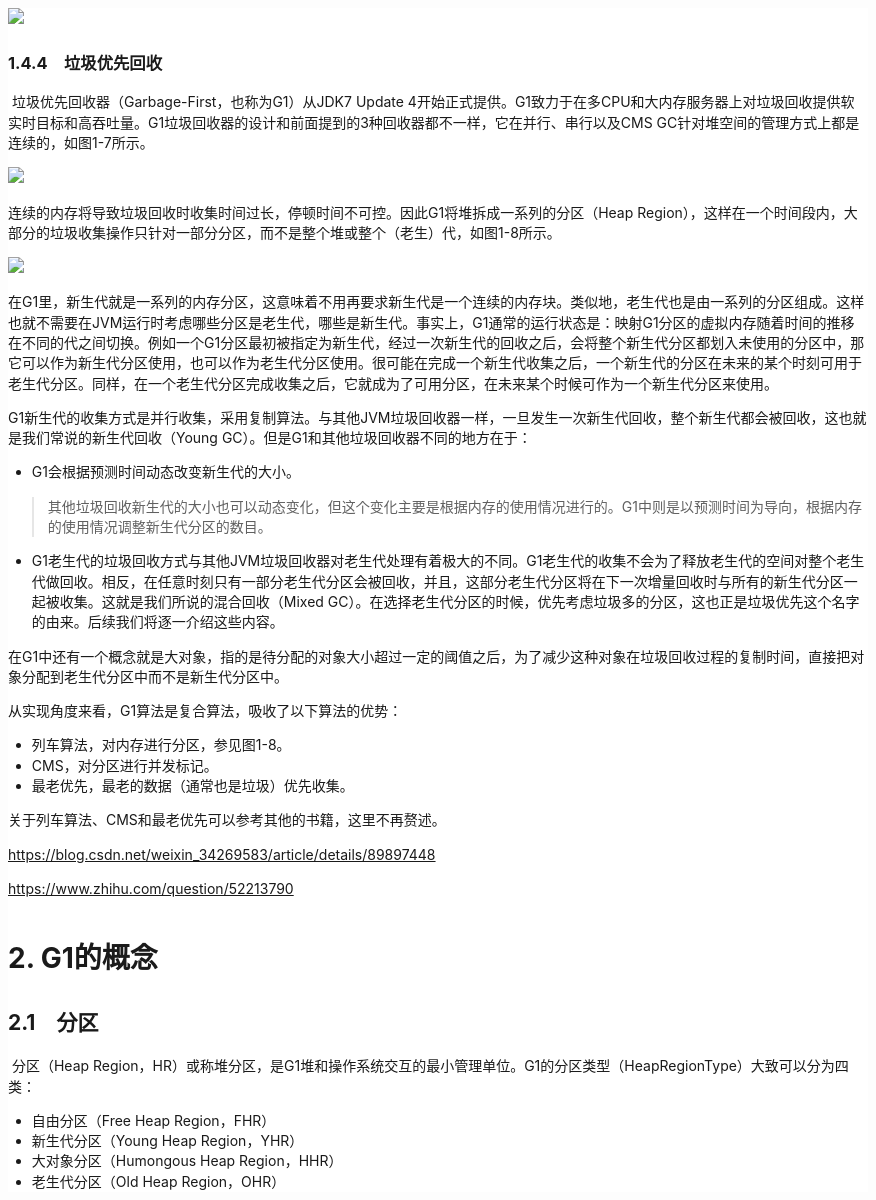 ![](https://pic.imgdb.cn/item/6272266d0947543129cd1ba4.jpg)

### 1.4.4　垃圾优先回收

​	垃圾优先回收器（Garbage-First，也称为G1）从JDK7 Update 4开始正式提供。G1致力于在多CPU和大内存服务器上对垃圾回收提供软实时目标和高吞吐量。G1垃圾回收器的设计和前面提到的3种回收器都不一样，它在并行、串行以及CMS GC针对堆空间的管理方式上都是连续的，如图1-7所示。

![](https://pic.imgdb.cn/item/627226a00947543129cd861b.jpg)

​	连续的内存将导致垃圾回收时收集时间过长，停顿时间不可控。因此G1将堆拆成一系列的分区（Heap Region），这样在一个时间段内，大部分的垃圾收集操作只针对一部分分区，而不是整个堆或整个（老生）代，如图1-8所示。

![](https://pic.imgdb.cn/item/627226b30947543129cdb73a.jpg)

​	在G1里，新生代就是一系列的内存分区，这意味着不用再要求新生代是一个连续的内存块。类似地，老生代也是由一系列的分区组成。这样也就不需要在JVM运行时考虑哪些分区是老生代，哪些是新生代。事实上，G1通常的运行状态是：映射G1分区的虚拟内存随着时间的推移在不同的代之间切换。例如一个G1分区最初被指定为新生代，经过一次新生代的回收之后，会将整个新生代分区都划入未使用的分区中，那它可以作为新生代分区使用，也可以作为老生代分区使用。很可能在完成一个新生代收集之后，一个新生代的分区在未来的某个时刻可用于老生代分区。同样，在一个老生代分区完成收集之后，它就成为了可用分区，在未来某个时候可作为一个新生代分区来使用。

​	G1新生代的收集方式是并行收集，采用复制算法。与其他JVM垃圾回收器一样，一旦发生一次新生代回收，整个新生代都会被回收，这也就是我们常说的新生代回收（Young GC）。但是G1和其他垃圾回收器不同的地方在于：

* G1会根据预测时间动态改变新生代的大小。

> 其他垃圾回收新生代的大小也可以动态变化，但这个变化主要是根据内存的使用情况进行的。G1中则是以预测时间为导向，根据内存的使用情况调整新生代分区的数目。

* G1老生代的垃圾回收方式与其他JVM垃圾回收器对老生代处理有着极大的不同。G1老生代的收集不会为了释放老生代的空间对整个老生代做回收。相反，在任意时刻只有一部分老生代分区会被回收，并且，这部分老生代分区将在下一次增量回收时与所有的新生代分区一起被收集。这就是我们所说的混合回收（Mixed GC）。在选择老生代分区的时候，优先考虑垃圾多的分区，这也正是垃圾优先这个名字的由来。后续我们将逐一介绍这些内容。



​	在G1中还有一个概念就是大对象，指的是待分配的对象大小超过一定的阈值之后，为了减少这种对象在垃圾回收过程的复制时间，直接把对象分配到老生代分区中而不是新生代分区中。

从实现角度来看，G1算法是复合算法，吸收了以下算法的优势：

* 列车算法，对内存进行分区，参见图1-8。
* CMS，对分区进行并发标记。
* 最老优先，最老的数据（通常也是垃圾）优先收集。



关于列车算法、CMS和最老优先可以参考其他的书籍，这里不再赘述。

https://blog.csdn.net/weixin_34269583/article/details/89897448

https://www.zhihu.com/question/52213790

# 2. G1的概念

## 2.1　分区

​	分区（Heap Region，HR）或称堆分区，是G1堆和操作系统交互的最小管理单位。G1的分区类型（HeapRegionType）大致可以分为四类：

* 自由分区（Free Heap Region，FHR）
* 新生代分区（Young Heap Region，YHR）
* 大对象分区（Humongous Heap Region，HHR）
* 老生代分区（Old Heap Region，OHR）
